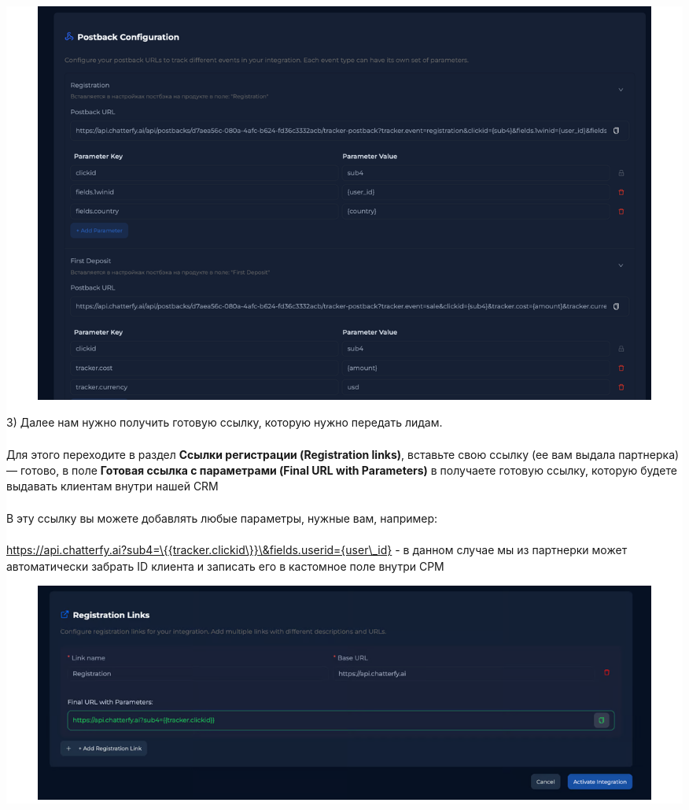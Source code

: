 
<figure><img src="../../.gitbook/assets/image (109).png" alt=""><figcaption></figcaption></figure>

3\) Далее нам нужно получить готовую ссылку, которую нужно передать лидам. \
\
Для этого переходите в раздел **Ссылки регистрации (Registration links)**, вставьте свою ссылку (ее вам выдала партнерка) — готово, в поле **Готовая ссылка с параметрами (Final URL with Parameters)** в получаете готовую ссылку, которую будете выдавать клиентам внутри нашей CRM\
\
В эту ссылку вы можете добавлять любые параметры, нужные вам, например:\
\
https://api.chatterfy.ai?sub4=\{{tracker.clickid\}}\&fields.userid={user\_id} - в данном случае мы из партнерки может автоматически забрать ID клиента и записать его в кастомное поле внутри СРМ&#x20;

<figure><img src="../../.gitbook/assets/image (86).png" alt=""><figcaption></figcaption></figure>
